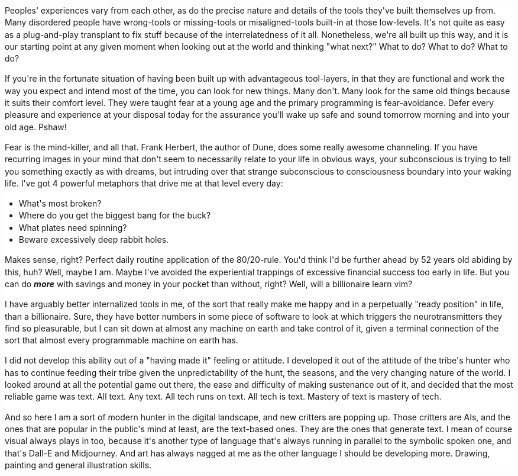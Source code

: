 Peoples' experiences vary from each other, as do the precise nature and details
of the tools they've built themselves up from. Many disordered people have
wrong-tools or missing-tools or misaligned-tools built-in at those low-levels.
It's not quite as easy as a plug-and-play transplant to fix stuff because of
the interrelatedness of it all. Nonetheless, we're all built up this way, and
it is our starting point at any given moment when looking out at the world and
thinking "what next?" What to do? What to do? What to do?

If you're in the fortunate situation of having been built up with advantageous
tool-layers, in that they are functional and work the way you expect and intend
most of the time, you can look for new things. Many don't. Many look for the
same old things because it suits their comfort level. They were taught fear at
a young age and the primary programming is fear-avoidance. Defer every pleasure
and experience at your disposal today for the assurance you'll wake up safe and
sound tomorrow morning and into your old age. Pshaw!

Fear is the mind-killer, and all that. Frank Herbert, the author of Dune, does
some really awesome channeling. If you have recurring images in your mind that
don't seem to necessarily relate to your life in obvious ways, your
subconscious is trying to tell you something exactly as with dreams, but
intruding over that strange subconscious to consciousness boundary into your
waking life. I've got 4 powerful metaphors that drive me at that level every
day:

- What's most broken?
- Where do you get the biggest bang for the buck?
- What plates need spinning?
- Beware excessively deep rabbit holes.

Makes sense, right? Perfect daily routine application of the 80/20-rule. You'd
think I'd be further ahead by 52 years old abiding by this, huh? Well, maybe I
am. Maybe I've avoided the experiential trappings of excessive financial
success too early in life. But you can do ***more*** with savings and money in
your pocket than without, right? Well, will a billionaire learn vim?

I have arguably better internalized tools in me, of the sort that really make
me happy and in a perpetually "ready position" in life, than a billionaire.
Sure, they have better numbers in some piece of software to look at which
triggers the neurotransmitters they find so pleasurable, but I can sit down at
almost any machine on earth and take control of it, given a terminal connection
of the sort that almost every programmable machine on earth has.

I did not develop this ability out of a "having made it" feeling or attitude. I
developed it out of the attitude of the tribe's hunter who has to continue
feeding their tribe given the unpredictability of the hunt, the seasons, and
the very changing nature of the world. I looked around at all the potential 
game out there, the ease and difficulty of making sustenance out of it, and
decided that the most reliable game was text. All text. Any text. All tech 
runs on text. All tech is text. Mastery of text is mastery of tech.

And so here I am a sort of modern hunter in the digital landscape, and new
critters are popping up. Those critters are AIs, and the ones that are popular
in the public's mind at least, are the text-based ones. They are the ones that
generate text. I mean of course visual always plays in too, because it's
another type of language that's always running in parallel to the symbolic
spoken one, and that's Dall-E and Midjourney. And art has always nagged at me
as the other language I should be developing more. Drawing, painting and
general illustration skills.
